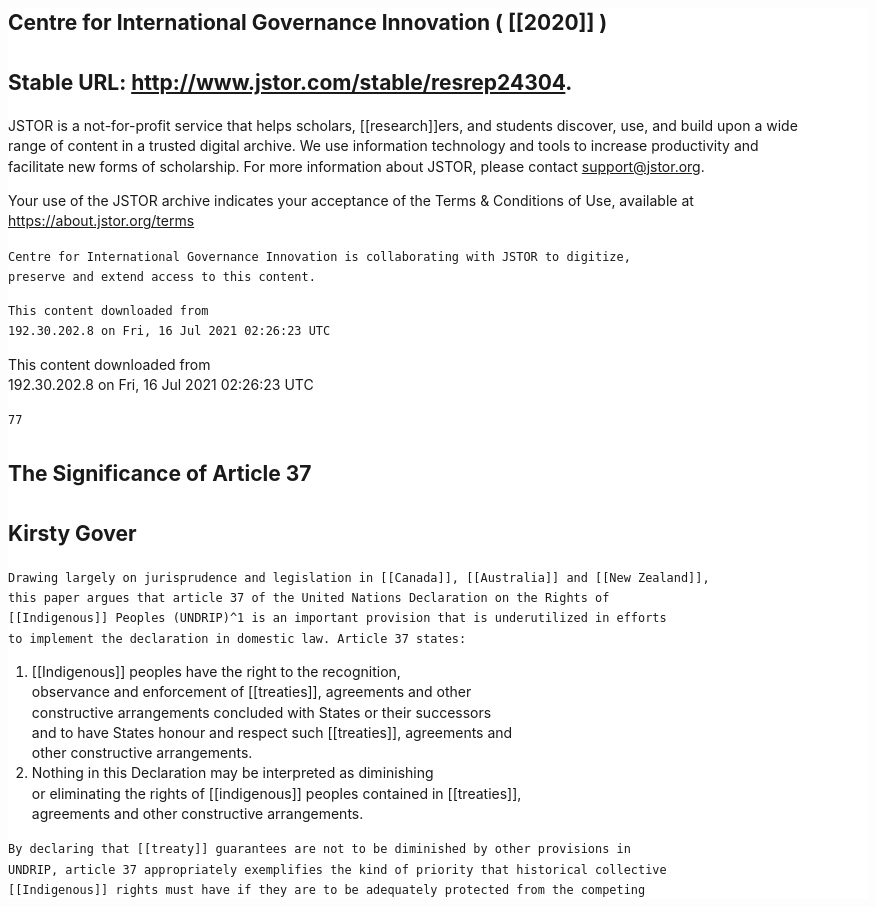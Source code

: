 ## Centre for International Governance Innovation ( [[2020]] )

## Stable URL: http://www.jstor.com/stable/resrep24304.

JSTOR is a not-for-profit service that helps scholars, [[research]]ers, and students discover, use, and build upon a wide  
range of content in a trusted digital archive. We use information technology and tools to increase productivity and  
facilitate new forms of scholarship. For more information about JSTOR, please contact support@jstor.org.

Your use of the JSTOR archive indicates your acceptance of the Terms & Conditions of Use, available at  
https://about.jstor.org/terms

```
Centre for International Governance Innovation is collaborating with JSTOR to digitize,
preserve and extend access to this content.
```

```
This content downloaded from
192.30.202.8 on Fri, 16 Jul 2021 02:26:23 UTC
```

This content downloaded from  
192.30.202.8 on Fri, 16 Jul 2021 02:26:23 UTC

```
77
```

## The Significance of Article 37

## Kirsty Gover

```
Drawing largely on jurisprudence and legislation in [[Canada]], [[Australia]] and [[New Zealand]],
this paper argues that article 37 of the United Nations Declaration on the Rights of
[[Indigenous]] Peoples (UNDRIP)^1 is an important provision that is underutilized in efforts
to implement the declaration in domestic law. Article 37 states:
```

1. [[Indigenous]] peoples have the right to the recognition,  
   observance and enforcement of [[treaties]], agreements and other  
   constructive arrangements concluded with States or their successors  
   and to have States honour and respect such [[treaties]], agreements and  
   other constructive arrangements.
2. Nothing in this Declaration may be interpreted as diminishing  
   or eliminating the rights of [[indigenous]] peoples contained in [[treaties]],  
   agreements and other constructive arrangements.

```
By declaring that [[treaty]] guarantees are not to be diminished by other provisions in
UNDRIP, article 37 appropriately exemplifies the kind of priority that historical collective
[[Indigenous]] rights must have if they are to be adequately protected from the competing
```
